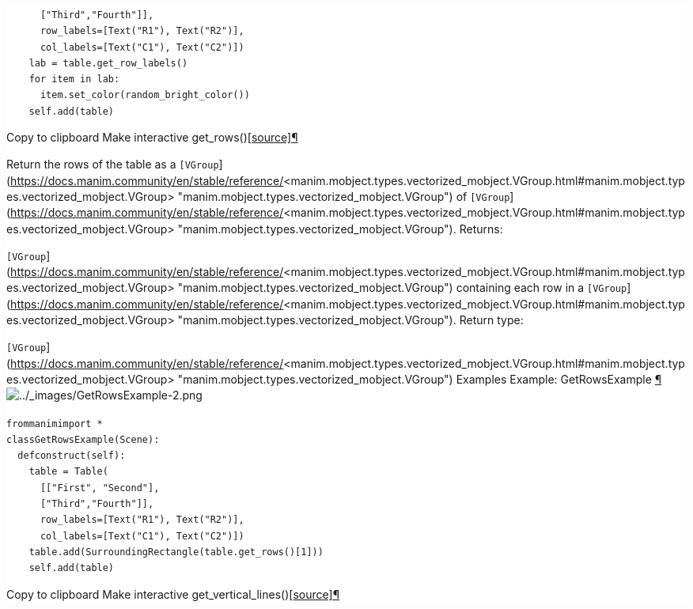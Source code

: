 ```
      ["Third","Fourth"]],
      row_labels=[Text("R1"), Text("R2")],
      col_labels=[Text("C1"), Text("C2")])
    lab = table.get_row_labels()
    for item in lab:
      item.set_color(random_bright_color())
    self.add(table)

```
Copy to clipboard
Make interactive
get_rows()[[source]](https://docs.manim.community/en/stable/reference/<../_modules/manim/mobject/table.html#Table.get_rows>)[¶](https://docs.manim.community/en/stable/reference/<#manim.mobject.table.Table.get_rows> "Link to this definition")
    
Return the rows of the table as a `[VGroup`](https://docs.manim.community/en/stable/reference/<manim.mobject.types.vectorized_mobject.VGroup.html#manim.mobject.types.vectorized_mobject.VGroup> "manim.mobject.types.vectorized_mobject.VGroup") of `[VGroup`](https://docs.manim.community/en/stable/reference/<manim.mobject.types.vectorized_mobject.VGroup.html#manim.mobject.types.vectorized_mobject.VGroup> "manim.mobject.types.vectorized_mobject.VGroup").
Returns:
    
`[VGroup`](https://docs.manim.community/en/stable/reference/<manim.mobject.types.vectorized_mobject.VGroup.html#manim.mobject.types.vectorized_mobject.VGroup> "manim.mobject.types.vectorized_mobject.VGroup") containing each row in a `[VGroup`](https://docs.manim.community/en/stable/reference/<manim.mobject.types.vectorized_mobject.VGroup.html#manim.mobject.types.vectorized_mobject.VGroup> "manim.mobject.types.vectorized_mobject.VGroup").
Return type:
    
`[VGroup`](https://docs.manim.community/en/stable/reference/<manim.mobject.types.vectorized_mobject.VGroup.html#manim.mobject.types.vectorized_mobject.VGroup> "manim.mobject.types.vectorized_mobject.VGroup")
Examples
Example: GetRowsExample [¶](https://docs.manim.community/en/stable/reference/<#getrowsexample>)
![../_images/GetRowsExample-2.png](https://docs.manim.community/en/stable/_images/GetRowsExample-2.png)
```
frommanimimport *
classGetRowsExample(Scene):
  defconstruct(self):
    table = Table(
      [["First", "Second"],
      ["Third","Fourth"]],
      row_labels=[Text("R1"), Text("R2")],
      col_labels=[Text("C1"), Text("C2")])
    table.add(SurroundingRectangle(table.get_rows()[1]))
    self.add(table)

```
Copy to clipboard
Make interactive
get_vertical_lines()[[source]](https://docs.manim.community/en/stable/reference/<../_modules/manim/mobject/table.html#Table.get_vertical_lines>)[¶](https://docs.manim.community/en/stable/reference/<#manim.mobject.table.Table.get_vertical_lines> "Link to this definition")
    